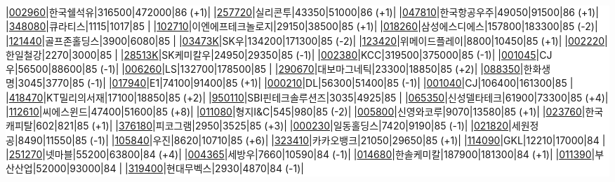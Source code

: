 |[002960](https://finance.daum.net/quotes/A002960)|한국쉘석유|316500|472000|86 (+1)|
|[257720](https://finance.daum.net/quotes/A257720)|실리콘투|43350|51000|86 (+1)|
|[047810](https://finance.daum.net/quotes/A047810)|한국항공우주|49050|91500|86 (+1)|
|[348080](https://finance.daum.net/quotes/A348080)|큐라티스|1115|1017|85 |
|[102710](https://finance.daum.net/quotes/A102710)|이엔에프테크놀로지|29150|38500|85 (+1)|
|[018260](https://finance.daum.net/quotes/A018260)|삼성에스디에스|157800|183300|85 (-2)|
|[121440](https://finance.daum.net/quotes/A121440)|골프존홀딩스|3900|6080|85 |
|[03473K](https://finance.daum.net/quotes/A03473K)|SK우|134200|171300|85 (-2)|
|[123420](https://finance.daum.net/quotes/A123420)|위메이드플레이|8800|10450|85 (+1)|
|[002220](https://finance.daum.net/quotes/A002220)|한일철강|2270|3000|85 |
|[28513K](https://finance.daum.net/quotes/A28513K)|SK케미칼우|24950|29350|85 (-1)|
|[002380](https://finance.daum.net/quotes/A002380)|KCC|319500|375000|85 (-1)|
|[001045](https://finance.daum.net/quotes/A001045)|CJ우|56500|88600|85 (-1)|
|[006260](https://finance.daum.net/quotes/A006260)|LS|132700|178500|85 |
|[290670](https://finance.daum.net/quotes/A290670)|대보마그네틱|23300|18850|85 (+2)|
|[088350](https://finance.daum.net/quotes/A088350)|한화생명|3045|3770|85 (-1)|
|[017940](https://finance.daum.net/quotes/A017940)|E1|74100|91400|85 (+1)|
|[000210](https://finance.daum.net/quotes/A000210)|DL|56300|51400|85 (-1)|
|[001040](https://finance.daum.net/quotes/A001040)|CJ|106400|161300|85 |
|[418470](https://finance.daum.net/quotes/A418470)|KT밀리의서재|17100|18850|85 (+2)|
|[950110](https://finance.daum.net/quotes/A950110)|SBI핀테크솔루션즈|3035|4925|85 |
|[065350](https://finance.daum.net/quotes/A065350)|신성델타테크|61900|73300|85 (+4)|
|[112610](https://finance.daum.net/quotes/A112610)|씨에스윈드|47400|51600|85 (+8)|
|[011080](https://finance.daum.net/quotes/A011080)|형지I&C|545|980|85 (-2)|
|[005800](https://finance.daum.net/quotes/A005800)|신영와코루|9070|13580|85 (+1)|
|[023760](https://finance.daum.net/quotes/A023760)|한국캐피탈|602|821|85 (+1)|
|[376180](https://finance.daum.net/quotes/A376180)|피코그램|2950|3525|85 (+3)|
|[000230](https://finance.daum.net/quotes/A000230)|일동홀딩스|7420|9190|85 (-1)|
|[021820](https://finance.daum.net/quotes/A021820)|세원정공|8490|11550|85 (-1)|
|[105840](https://finance.daum.net/quotes/A105840)|우진|8620|10710|85 (+6)|
|[323410](https://finance.daum.net/quotes/A323410)|카카오뱅크|21050|29650|85 (+1)|
|[114090](https://finance.daum.net/quotes/A114090)|GKL|12210|17000|84 |
|[251270](https://finance.daum.net/quotes/A251270)|넷마블|55200|63800|84 (+4)|
|[004365](https://finance.daum.net/quotes/A004365)|세방우|7660|10590|84 (-1)|
|[014680](https://finance.daum.net/quotes/A014680)|한솔케미칼|187900|181300|84 (+1)|
|[011390](https://finance.daum.net/quotes/A011390)|부산산업|52000|93000|84 |
|[319400](https://finance.daum.net/quotes/A319400)|현대무벡스|2930|4870|84 (-1)|